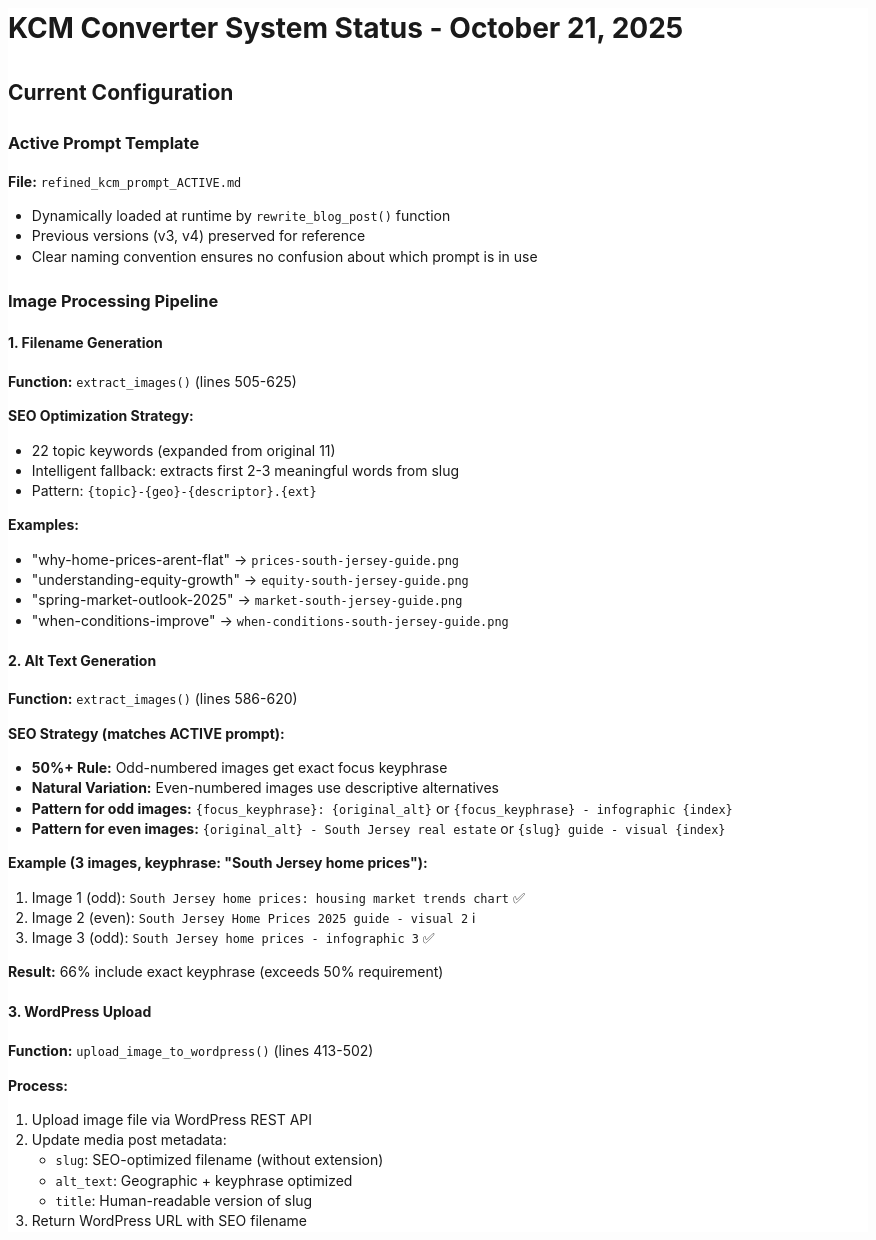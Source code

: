 # KCM Converter System Status - October 21, 2025

## Current Configuration

### Active Prompt Template
**File:** `refined_kcm_prompt_ACTIVE.md`
- Dynamically loaded at runtime by `rewrite_blog_post()` function
- Previous versions (v3, v4) preserved for reference
- Clear naming convention ensures no confusion about which prompt is in use

### Image Processing Pipeline

#### 1. Filename Generation
**Function:** `extract_images()` (lines 505-625)

**SEO Optimization Strategy:**
- 22 topic keywords (expanded from original 11)
- Intelligent fallback: extracts first 2-3 meaningful words from slug
- Pattern: `{topic}-{geo}-{descriptor}.{ext}`

**Examples:**
- "why-home-prices-arent-flat" → `prices-south-jersey-guide.png`
- "understanding-equity-growth" → `equity-south-jersey-guide.png`
- "spring-market-outlook-2025" → `market-south-jersey-guide.png`
- "when-conditions-improve" → `when-conditions-south-jersey-guide.png`

#### 2. Alt Text Generation
**Function:** `extract_images()` (lines 586-620)

**SEO Strategy (matches ACTIVE prompt):**
- **50%+ Rule:** Odd-numbered images get exact focus keyphrase
- **Natural Variation:** Even-numbered images use descriptive alternatives
- **Pattern for odd images:** `{focus_keyphrase}: {original_alt}` or `{focus_keyphrase} - infographic {index}`
- **Pattern for even images:** `{original_alt} - South Jersey real estate` or `{slug} guide - visual {index}`

**Example (3 images, keyphrase: "South Jersey home prices"):**
1. Image 1 (odd): `South Jersey home prices: housing market trends chart` ✅
2. Image 2 (even): `South Jersey Home Prices 2025 guide - visual 2` ℹ️
3. Image 3 (odd): `South Jersey home prices - infographic 3` ✅

**Result:** 66% include exact keyphrase (exceeds 50% requirement)

#### 3. WordPress Upload
**Function:** `upload_image_to_wordpress()` (lines 413-502)

**Process:**
1. Upload image file via WordPress REST API
2. Update media post metadata:
   - `slug`: SEO-optimized filename (without extension)
   - `alt_text`: Geographic + keyphrase optimized
   - `title`: Human-readable version of slug
3. Return WordPress URL with SEO filename
